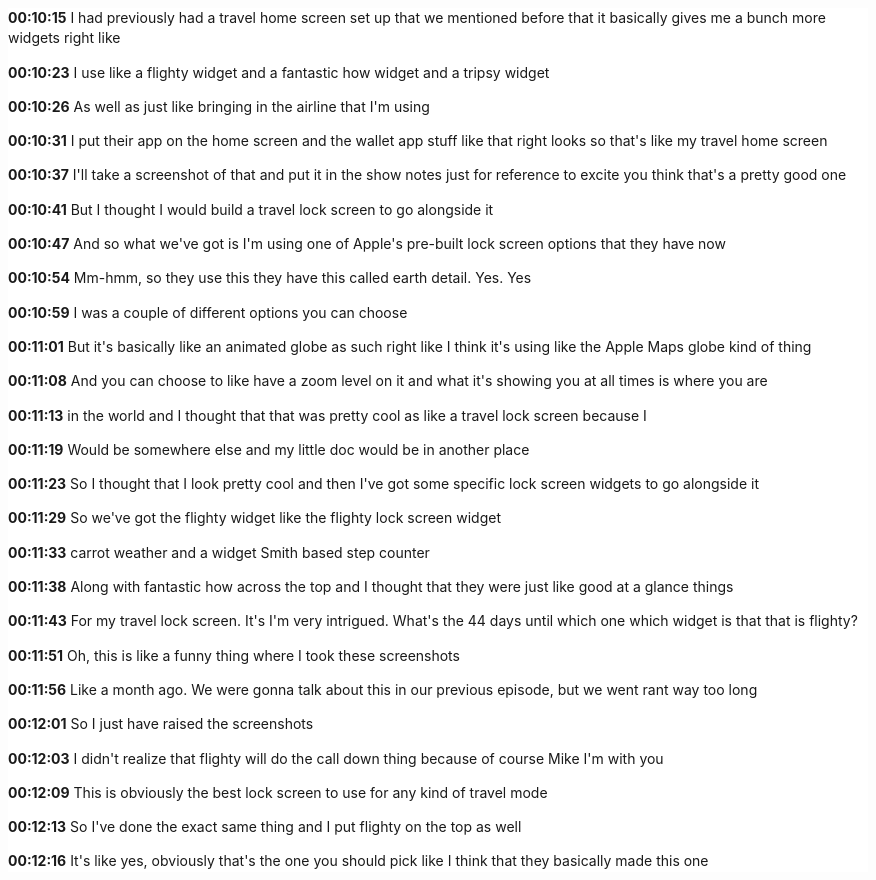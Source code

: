 **00:10:15** I had previously had a travel home screen set up that we mentioned before that it basically gives me a bunch more widgets right like

**00:10:23** I use like a flighty widget and a fantastic how widget and a tripsy widget

**00:10:26** As well as just like bringing in the airline that I'm using

**00:10:31** I put their app on the home screen and the wallet app stuff like that right looks so that's like my travel home screen

**00:10:37** I'll take a screenshot of that and put it in the show notes just for reference to excite you think that's a pretty good one

**00:10:41** But I thought I would build a travel lock screen to go alongside it

**00:10:47** And so what we've got is I'm using one of Apple's pre-built lock screen options that they have now

**00:10:54** Mm-hmm, so they use this they have this called earth detail. Yes. Yes

**00:10:59** I was a couple of different options you can choose

**00:11:01** But it's basically like an animated globe as such right like I think it's using like the Apple Maps globe kind of thing

**00:11:08** And you can choose to like have a zoom level on it and what it's showing you at all times is where you are

**00:11:13** in the world and I thought that that was pretty cool as like a travel lock screen because I

**00:11:19** Would be somewhere else and my little doc would be in another place

**00:11:23** So I thought that I look pretty cool and then I've got some specific lock screen widgets to go alongside it

**00:11:29** So we've got the flighty widget like the flighty lock screen widget

**00:11:33** carrot weather and a widget Smith based step counter

**00:11:38** Along with fantastic how across the top and I thought that they were just like good at a glance things

**00:11:43** For my travel lock screen. It's I'm very intrigued. What's the 44 days until which one which widget is that that is flighty?

**00:11:51** Oh, this is like a funny thing where I took these screenshots

**00:11:56** Like a month ago. We were gonna talk about this in our previous episode, but we went rant way too long

**00:12:01** So I just have raised the screenshots

**00:12:03** I didn't realize that flighty will do the call down thing because of course Mike I'm with you

**00:12:09** This is obviously the best lock screen to use for any kind of travel mode

**00:12:13** So I've done the exact same thing and I put flighty on the top as well

**00:12:16** It's like yes, obviously that's the one you should pick like I think that they basically made this one
